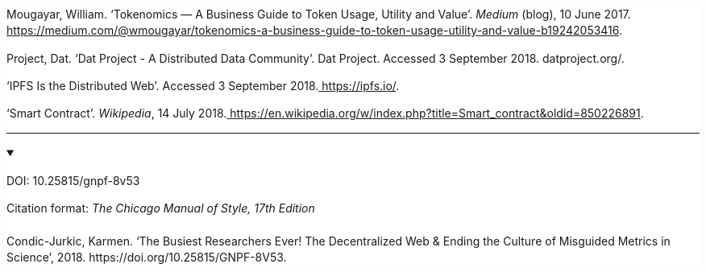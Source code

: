 

<p>Mougayar, William. ‘Tokenomics — A Business Guide to Token Usage, Utility and Value’. <em>Medium</em> (blog), 10 June 2017.<a href="https://medium.com/@wmougayar/tokenomics-a-business-guide-to-token-usage-utility-and-value-b19242053416" target="_blank"> https://medium.com/@wmougayar/tokenomics-a-business-guide-to-token-usage-utility-and-value-b19242053416</a>.</p>



<p>Project, Dat. ‘Dat Project - A Distributed Data Community’. Dat Project. Accessed 3 September 2018. datproject.org/.</p>



<p>‘IPFS Is the Distributed Web’. Accessed 3 September 2018.<a href="https://ipfs.io/" target="_blank"> https://ipfs.io/</a>.</p>



<p>‘Smart Contract’. <em>Wikipedia</em>, 14 July 2018.<a href="https://en.wikipedia.org/w/index.php?title=Smart_contract&amp;oldid=850226891" target="_blank"> https://en.wikipedia.org/w/index.php?title=Smart_contract&amp;oldid=850226891</a>.</p>



<hr class="wp-block-separator"/>



<div class="wp-block-atomic-blocks-ab-accordion ab-block-accordion ab-font-size-18"><details open><summary class="ab-accordion-title"><p>DOI: 10.25815/gnpf-8v53<a href="https://doi.org/10.25815/gnpf-8v53"></a></p></summary><div class="ab-accordion-text">
<p>Citation format: <em>The Chicago Manual of Style, 17th Edition</em> <br/><br/>Condic-Jurkic, Karmen. ‘The Busiest Researchers Ever! The Decentralized Web &amp; Ending the Culture of Misguided Metrics in Science’, 2018. https://doi.org/10.25815/GNPF-8V53.<br/></p>
</div></details></div>
